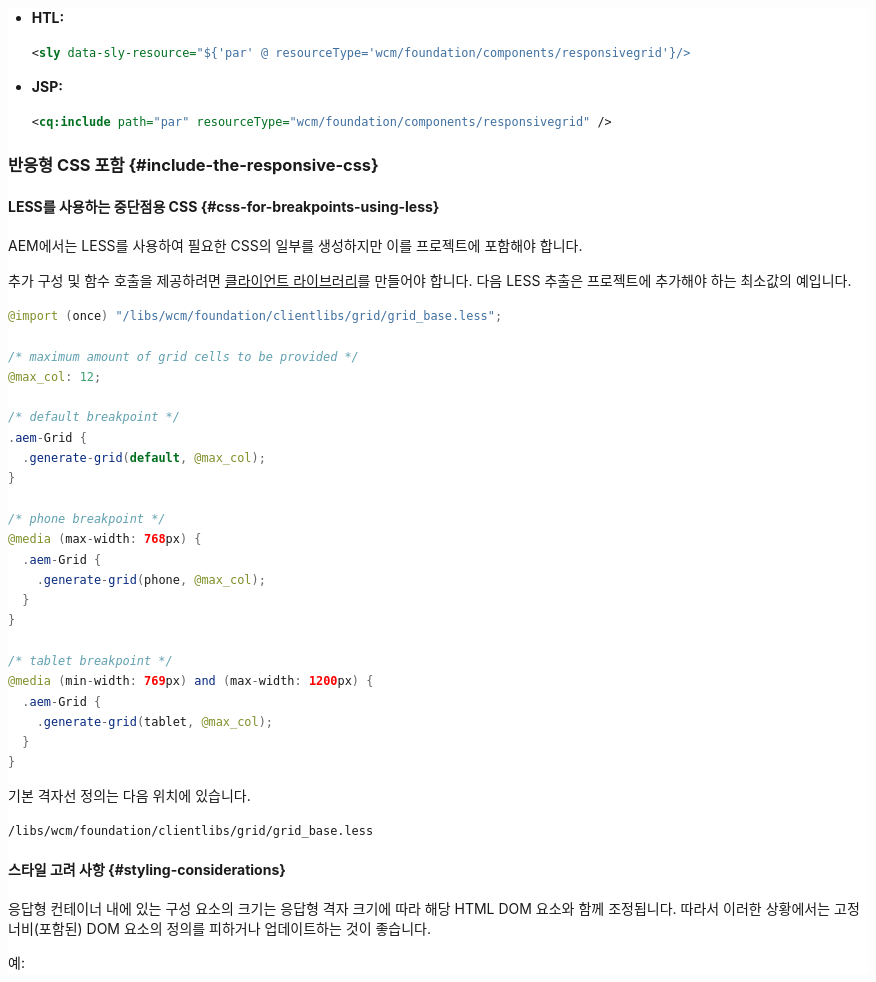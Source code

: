 * **HTL:**

  ```xml
  <sly data-sly-resource="${'par' @ resourceType='wcm/foundation/components/responsivegrid'}/>
  ```

* **JSP:**

  ```xml
  <cq:include path="par" resourceType="wcm/foundation/components/responsivegrid" />
  ```

### 반응형 CSS 포함 {#include-the-responsive-css}

#### LESS를 사용하는 중단점용 CSS {#css-for-breakpoints-using-less}

AEM에서는 LESS를 사용하여 필요한 CSS의 일부를 생성하지만 이를 프로젝트에 포함해야 합니다.

추가 구성 및 함수 호출을 제공하려면 [클라이언트 라이브러리](/help/implementing/developing/introduction/clientlibs.md)를 만들어야 합니다. 다음 LESS 추출은 프로젝트에 추가해야 하는 최소값의 예입니다.

```java
@import (once) "/libs/wcm/foundation/clientlibs/grid/grid_base.less";

/* maximum amount of grid cells to be provided */
@max_col: 12;

/* default breakpoint */
.aem-Grid {
  .generate-grid(default, @max_col);
}

/* phone breakpoint */
@media (max-width: 768px) {
  .aem-Grid {
    .generate-grid(phone, @max_col);
  }
}

/* tablet breakpoint */
@media (min-width: 769px) and (max-width: 1200px) {
  .aem-Grid {
    .generate-grid(tablet, @max_col);
  }
}
```

기본 격자선 정의는 다음 위치에 있습니다.

`/libs/wcm/foundation/clientlibs/grid/grid_base.less`

#### 스타일 고려 사항 {#styling-considerations}

응답형 컨테이너 내에 있는 구성 요소의 크기는 응답형 격자 크기에 따라 해당 HTML DOM 요소와 함께 조정됩니다. 따라서 이러한 상황에서는 고정 너비(포함된) DOM 요소의 정의를 피하거나 업데이트하는 것이 좋습니다.

예:
